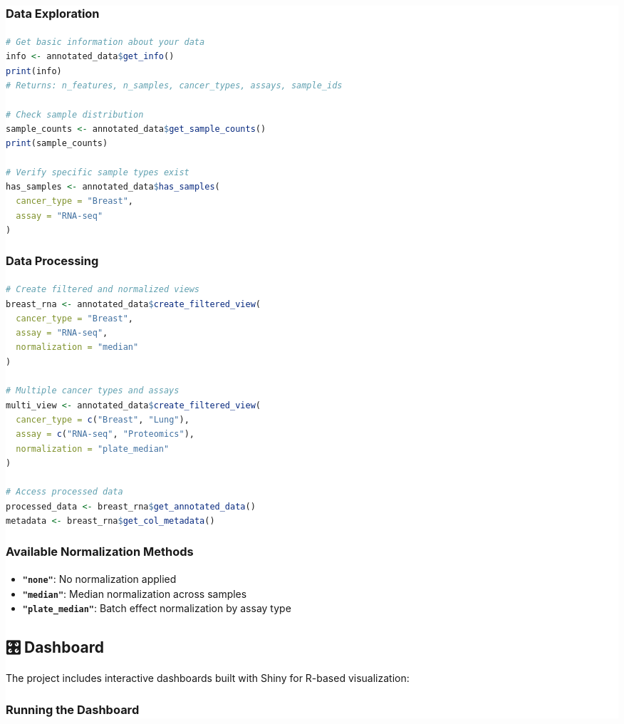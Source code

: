 ### Data Exploration

```r
# Get basic information about your data
info <- annotated_data$get_info()
print(info)
# Returns: n_features, n_samples, cancer_types, assays, sample_ids

# Check sample distribution
sample_counts <- annotated_data$get_sample_counts()
print(sample_counts)

# Verify specific sample types exist
has_samples <- annotated_data$has_samples(
  cancer_type = "Breast", 
  assay = "RNA-seq"
)
```

### Data Processing

```r
# Create filtered and normalized views
breast_rna <- annotated_data$create_filtered_view(
  cancer_type = "Breast",
  assay = "RNA-seq",
  normalization = "median"
)

# Multiple cancer types and assays
multi_view <- annotated_data$create_filtered_view(
  cancer_type = c("Breast", "Lung"),
  assay = c("RNA-seq", "Proteomics"),
  normalization = "plate_median"
)

# Access processed data
processed_data <- breast_rna$get_annotated_data()
metadata <- breast_rna$get_col_metadata()
```

### Available Normalization Methods

- **`"none"`**: No normalization applied
- **`"median"`**: Median normalization across samples
- **`"plate_median"`**: Batch effect normalization by assay type

## 🎛 Dashboard

The project includes interactive dashboards built with Shiny for R-based visualization:

### Running the Dashboard
